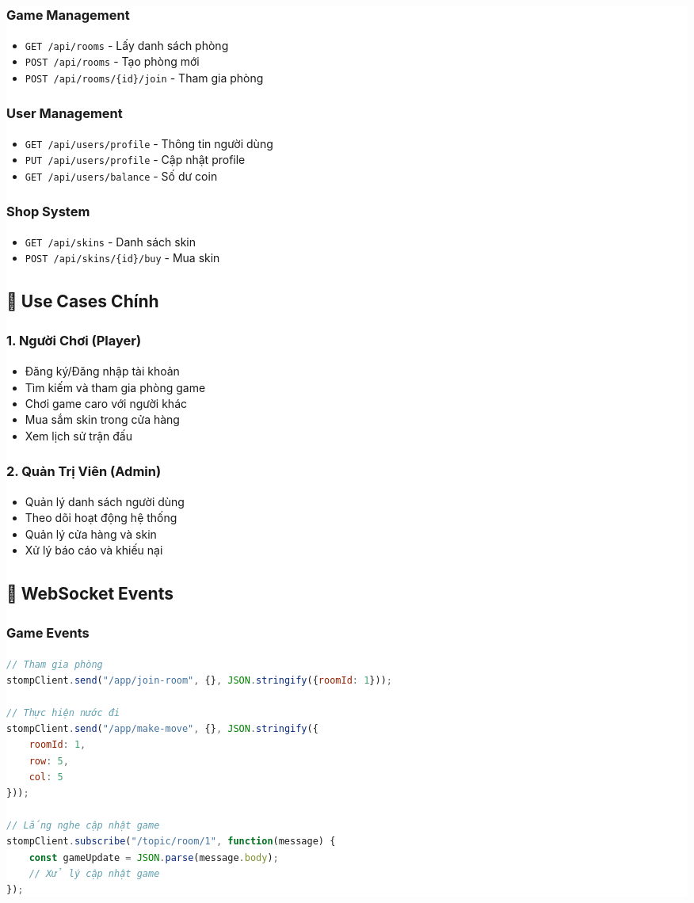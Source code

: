 ### Game Management
- `GET /api/rooms` - Lấy danh sách phòng
- `POST /api/rooms` - Tạo phòng mới
- `POST /api/rooms/{id}/join` - Tham gia phòng

### User Management
- `GET /api/users/profile` - Thông tin người dùng
- `PUT /api/users/profile` - Cập nhật profile
- `GET /api/users/balance` - Số dư coin

### Shop System
- `GET /api/skins` - Danh sách skin
- `POST /api/skins/{id}/buy` - Mua skin

## 🎯 Use Cases Chính

### 1. Người Chơi (Player)
- Đăng ký/Đăng nhập tài khoản
- Tìm kiếm và tham gia phòng game
- Chơi game caro với người khác
- Mua sắm skin trong cửa hàng
- Xem lịch sử trận đấu

### 2. Quản Trị Viên (Admin)
- Quản lý danh sách người dùng
- Theo dõi hoạt động hệ thống
- Quản lý cửa hàng và skin
- Xử lý báo cáo và khiếu nại

## 🔗 WebSocket Events

### Game Events
```javascript
// Tham gia phòng
stompClient.send("/app/join-room", {}, JSON.stringify({roomId: 1}));

// Thực hiện nước đi
stompClient.send("/app/make-move", {}, JSON.stringify({
    roomId: 1, 
    row: 5, 
    col: 5
}));

// Lắng nghe cập nhật game
stompClient.subscribe("/topic/room/1", function(message) {
    const gameUpdate = JSON.parse(message.body);
    // Xử lý cập nhật game
});
```
